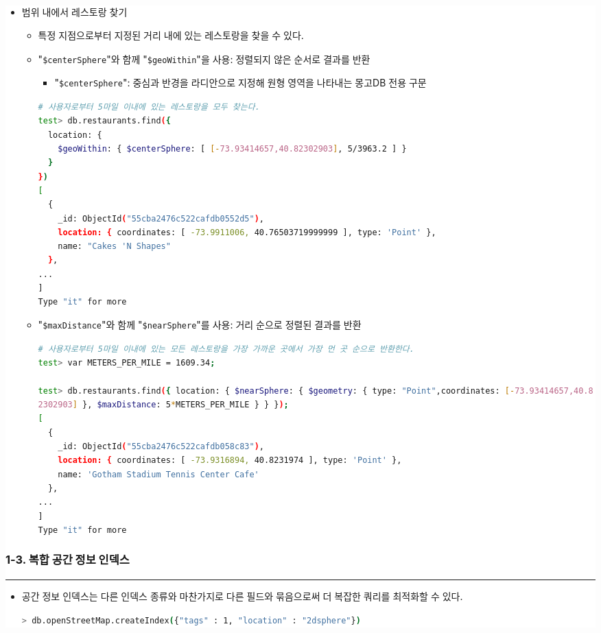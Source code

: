 - 범위 내에서 레스토랑 찾기
    - 특정 지점으로부터 지정된 거리 내에 있는 레스토랑을 찾을 수 있다.
    - "`$centerSphere`"와 함께 "`$geoWithin`"을 사용: 정렬되지 않은 순서로 결과를 반환
        - "`$centerSphere`": 중심과 반경을 라디안으로 지정해 원형 영역을 나타내는 몽고DB 전용 구문
        
        ```bash
        # 사용자로부터 5마일 이내에 있는 레스토랑을 모두 찾는다.
        test> db.restaurants.find({
          location: {
            $geoWithin: { $centerSphere: [ [-73.93414657,40.82302903], 5/3963.2 ] }
          }
        })
        [
          {
            _id: ObjectId("55cba2476c522cafdb0552d5"),
            location: { coordinates: [ -73.9911006, 40.76503719999999 ], type: 'Point' },
            name: "Cakes 'N Shapes"
          },
        ...
        ]
        Type "it" for more
        ```
        
    - "`$maxDistance`"와 함께 "`$nearSphere`"를 사용: 거리 순으로 정렬된 결과를 반환
        
        ```bash
        # 사용자로부터 5마일 이내에 있는 모든 레스토랑을 가장 가까운 곳에서 가장 먼 곳 순으로 반환한다.
        test> var METERS_PER_MILE = 1609.34;
        
        test> db.restaurants.find({ location: { $nearSphere: { $geometry: { type: "Point",coordinates: [-73.93414657,40.82302903] }, $maxDistance: 5*METERS_PER_MILE } } });
        [
          {
            _id: ObjectId("55cba2476c522cafdb058c83"),
            location: { coordinates: [ -73.9316894, 40.8231974 ], type: 'Point' },
            name: 'Gotham Stadium Tennis Center Cafe'
          },
        ...
        ]
        Type "it" for more
        ```
        

### 1-3. 복합 공간 정보 인덱스

---

- 공간 정보 인덱스는 다른 인덱스 종류와 마찬가지로 다른 필드와 묶음으로써 더 복잡한 쿼리를 최적화할 수 있다.
    
    ```bash
    > db.openStreetMap.createIndex({"tags" : 1, "location" : "2dsphere"})
    